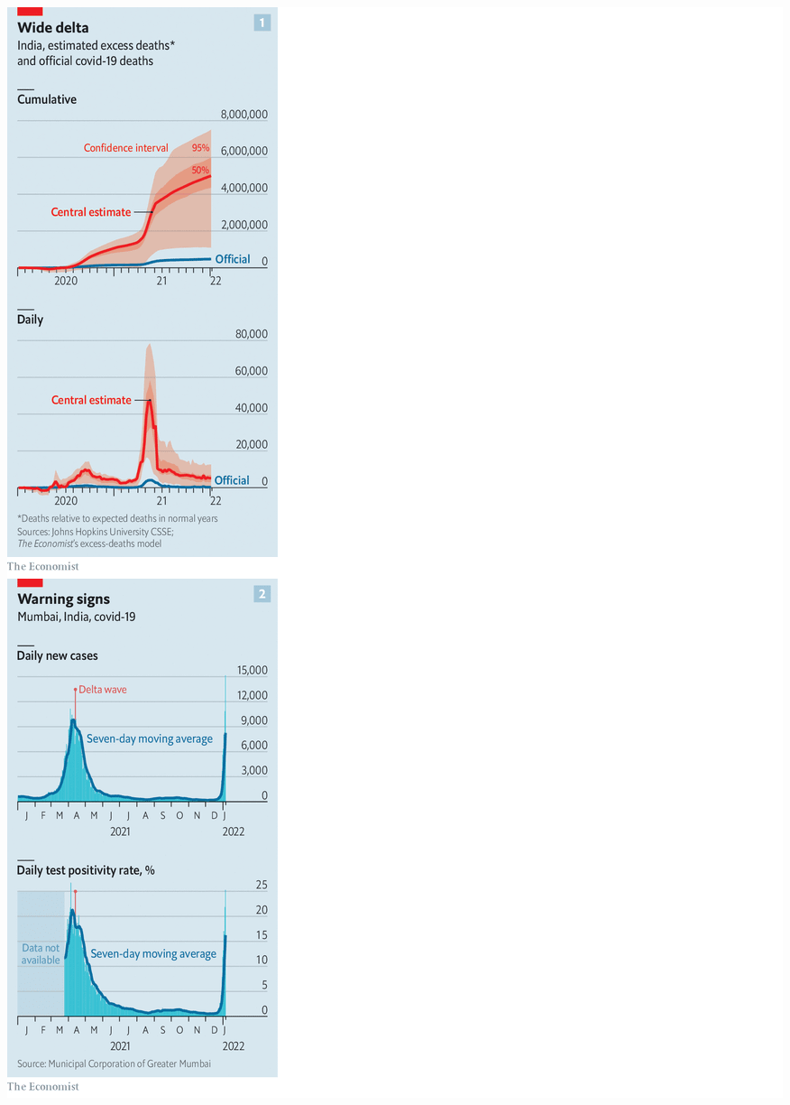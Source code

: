 ![](./images/_asia_2022_01_08_is-india-prepared-for-omicron-1.png)  
![](./images/_asia_2022_01_08_is-india-prepared-for-omicron-2.png)  
